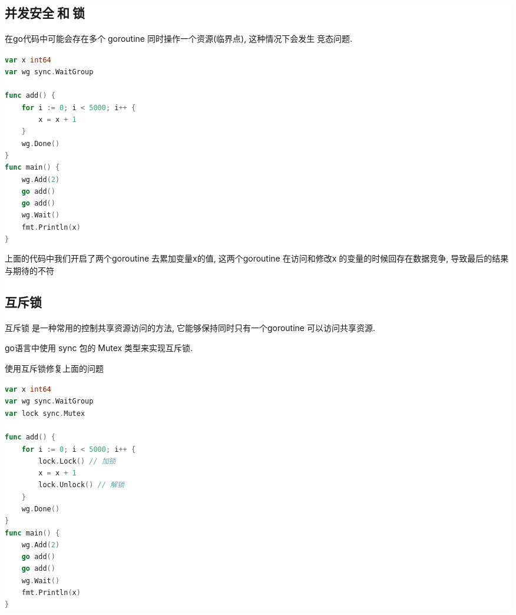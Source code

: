 ## 并发安全 和 锁

在go代码中可能会存在多个 goroutine 同时操作一个资源(临界点), 这种情况下会发生 竞态问题.

``` go
var x int64
var wg sync.WaitGroup

func add() {
	for i := 0; i < 5000; i++ {
		x = x + 1
	}
	wg.Done()
}
func main() {
	wg.Add(2)
	go add()
	go add()
	wg.Wait()
	fmt.Println(x)
}
```



上面的代码中我们开启了两个goroutine 去累加变量x的值, 这两个goroutine 在访问和修改x 的变量的时候回存在数据竞争, 导致最后的结果与期待的不符







## 互斥锁

互斥锁 是一种常用的控制共享资源访问的方法, 它能够保持同时只有一个goroutine 可以访问共享资源.

go语言中使用 sync 包的 Mutex 类型来实现互斥锁.

使用互斥锁修复上面的问题

``` go
var x int64
var wg sync.WaitGroup
var lock sync.Mutex

func add() {
	for i := 0; i < 5000; i++ {
		lock.Lock() // 加锁
		x = x + 1
		lock.Unlock() // 解锁
	}
	wg.Done()
}
func main() {
	wg.Add(2)
	go add()
	go add()
	wg.Wait()
	fmt.Println(x)
}
```
